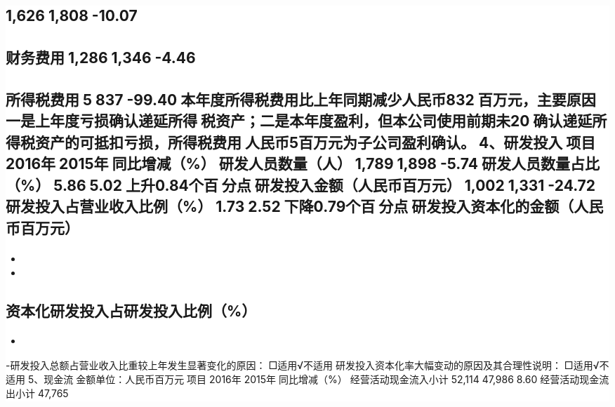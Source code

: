 1,626
1,808
-10.07
-
财务费用
1,286
1,346
-4.46
-
所得税费用
5
837
-99.40
本年度所得税费用比上年同期减少人民币832
百万元，主要原因一是上年度亏损确认递延所得
税资产；二是本年度盈利，但本公司使用前期未20
确认递延所得税资产的可抵扣亏损，所得税费用
人民币5百万元为子公司盈利确认。
4、研发投入
项目
2016年
2015年
同比增减（%）
研发人员数量（人）
1,789
1,898
-5.74
研发人员数量占比（%）
5.86
5.02
上升0.84个百
分点
研发投入金额（人民币百万元）
1,002
1,331
-24.72
研发投入占营业收入比例（%）
1.73
2.52
下降0.79个百
分点
研发投入资本化的金额（人民币百万元）
-
-
-
资本化研发投入占研发投入比例（%）
-
-
-研发投入总额占营业收入比重较上年发生显著变化的原因：
□适用√不适用
研发投入资本化率大幅变动的原因及其合理性说明：
□适用√不适用
5、现金流
金额单位：人民币百万元
项目
2016年
2015年
同比增减（%）
经营活动现金流入小计
52,114
47,986
8.60
经营活动现金流出小计
47,765